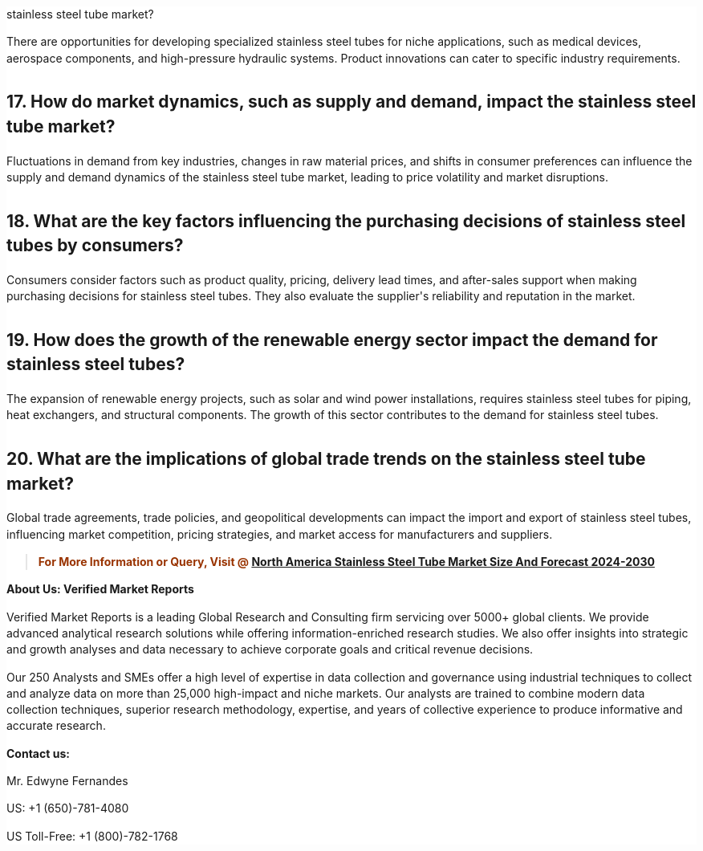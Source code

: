 stainless steel tube market?</div><div></h2><p>There are opportunities for developing specialized stainless steel tubes for niche applications, such as medical devices, aerospace components, and high-pressure hydraulic systems. Product innovations can cater to specific industry requirements.</p><h2>17. How do market dynamics, such as supply and demand, impact the stainless steel tube market?</div><div></h2><p>Fluctuations in demand from key industries, changes in raw material prices, and shifts in consumer preferences can influence the supply and demand dynamics of the stainless steel tube market, leading to price volatility and market disruptions.</p><h2>18. What are the key factors influencing the purchasing decisions of stainless steel tubes by consumers?</div><div></h2><p>Consumers consider factors such as product quality, pricing, delivery lead times, and after-sales support when making purchasing decisions for stainless steel tubes. They also evaluate the supplier's reliability and reputation in the market.</p><h2>19. How does the growth of the renewable energy sector impact the demand for stainless steel tubes?</div><div></h2><p>The expansion of renewable energy projects, such as solar and wind power installations, requires stainless steel tubes for piping, heat exchangers, and structural components. The growth of this sector contributes to the demand for stainless steel tubes.</p><h2>20. What are the implications of global trade trends on the stainless steel tube market?</div><div></h2><p>Global trade agreements, trade policies, and geopolitical developments can impact the import and export of stainless steel tubes, influencing market competition, pricing strategies, and market access for manufacturers and suppliers.</p></body></html></p><blockquote><p><span style="color: #993300;"><strong>For More Information or Query, Visit @ <a href="https://www.verifiedmarketreports.com/product/stainless-steel-tube-market/">North America Stainless Steel Tube Market Size And Forecast 2024-2030</a></strong></span></p></blockquote><p><strong>About Us: Verified Market Reports</strong></p><p>Verified Market Reports is a leading Global Research and Consulting firm servicing over 5000+ global clients. We provide advanced analytical research solutions while offering information-enriched research studies. We also offer insights into strategic and growth analyses and data necessary to achieve corporate goals and critical revenue decisions.</p><p>Our 250 Analysts and SMEs offer a high level of expertise in data collection and governance using industrial techniques to collect and analyze data on more than 25,000 high-impact and niche markets. Our analysts are trained to combine modern data collection techniques, superior research methodology, expertise, and years of collective experience to produce informative and accurate research.</p><p><strong>Contact us:</strong></p><p>Mr. Edwyne Fernandes</p><p>US: +1 (650)-781-4080</p><p>US Toll-Free: +1 (800)-782-1768</p>
